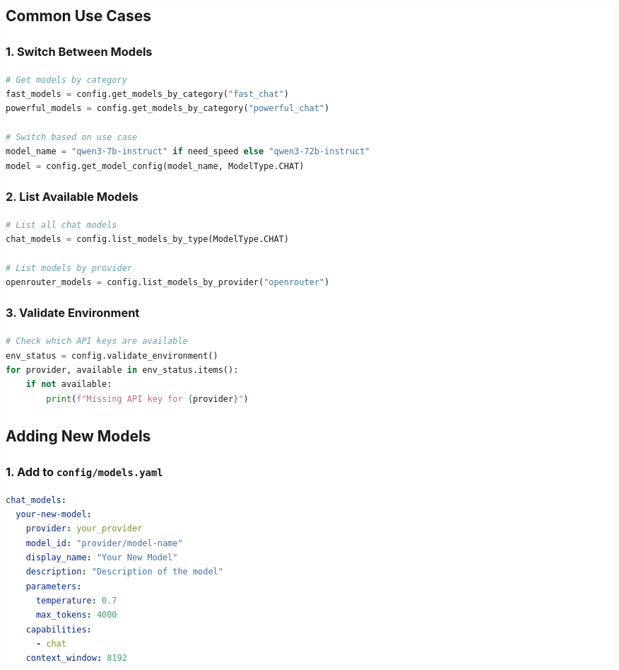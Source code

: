 ## Common Use Cases

### 1. Switch Between Models

```python
# Get models by category
fast_models = config.get_models_by_category("fast_chat")
powerful_models = config.get_models_by_category("powerful_chat")

# Switch based on use case
model_name = "qwen3-7b-instruct" if need_speed else "qwen3-72b-instruct"
model = config.get_model_config(model_name, ModelType.CHAT)
```

### 2. List Available Models

```python
# List all chat models
chat_models = config.list_models_by_type(ModelType.CHAT)

# List models by provider
openrouter_models = config.list_models_by_provider("openrouter")
```

### 3. Validate Environment

```python
# Check which API keys are available
env_status = config.validate_environment()
for provider, available in env_status.items():
    if not available:
        print(f"Missing API key for {provider}")
```

## Adding New Models

### 1. Add to `config/models.yaml`

```yaml
chat_models:
  your-new-model:
    provider: your_provider
    model_id: "provider/model-name"
    display_name: "Your New Model"
    description: "Description of the model"
    parameters:
      temperature: 0.7
      max_tokens: 4000
    capabilities:
      - chat
    context_window: 8192
```
